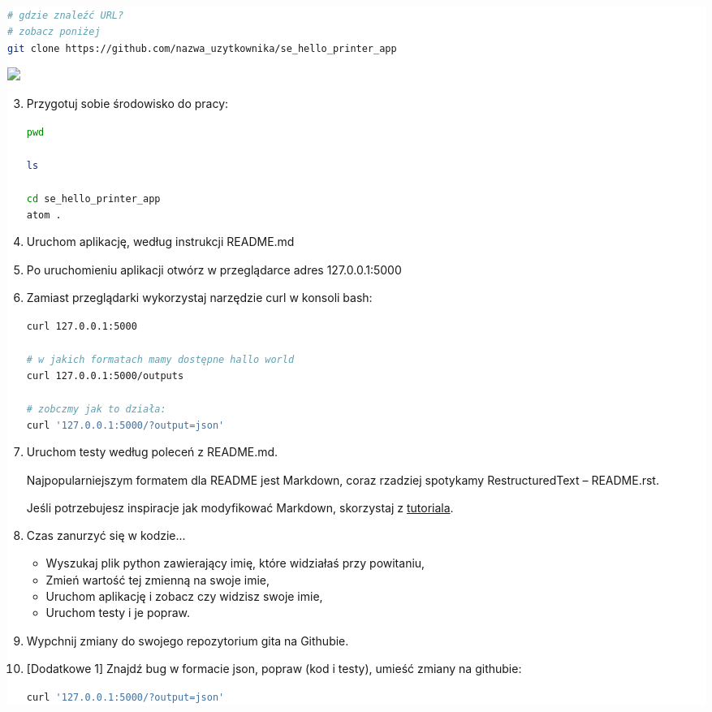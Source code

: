    ```bash
   # gdzie znaleźć URL?
   # zobacz poniżej
   git clone https://github.com/nazwa_uzytkownika/se_hello_printer_app
   ```

   <img src="img/github_url_klonowanie.png" width="40%" />

3. Przygotuj sobie środowisko do pracy:

   ```bash
   pwd

   ls

   cd se_hello_printer_app
   atom .
   ```

4. Uruchom aplikację, według instrukcji README.md

5. Po uruchomieniu aplikacji otwórz w przeglądarce adres 127.0.0.1:5000

6. Zamiast przeglądarki wykorzystaj narzędzie curl w konsoli bash:

   ```bash
   curl 127.0.0.1:5000

   # w jakich formatach mamy dostępne hallo world
   curl 127.0.0.1:5000/outputs

   # zobczmy jak to działa:
   curl '127.0.0.1:5000/?output=json'
   ```

7. Uruchom testy według poleceń z README.md.

   Najpopularniejszym formatem dla README jest Markdown, coraz rzadziej spotykamy RestructuredText – README.rst.

   Jeśli potrzebujesz inspiracje jak modyfikować Markdown, skorzystaj z [tutoriala](https://docs.github.com/en/get-started/writing-on-github/getting-started-with-writing-and-formatting-on-github/basic-writing-and-formatting-syntax).

8. Czas zanurzyć się w kodzie...

   - Wyszukaj plik python zawierający imię, które widziałaś przy powitaniu,
   - Zmień wartość tej zmienną na swoje imie,
   - Uruchom aplikację i zobacz czy widzisz swoje imie,
   - Uruchom testy i je popraw.

9. Wypchnij zmiany do swojego repozytorium gita na Githubie.

10. [Dodatkowe 1] Znajdź bug w formacie json, popraw (kod i testy), umieść zmiany na githubie:

    ```bash
    curl '127.0.0.1:5000/?output=json'
    ````
